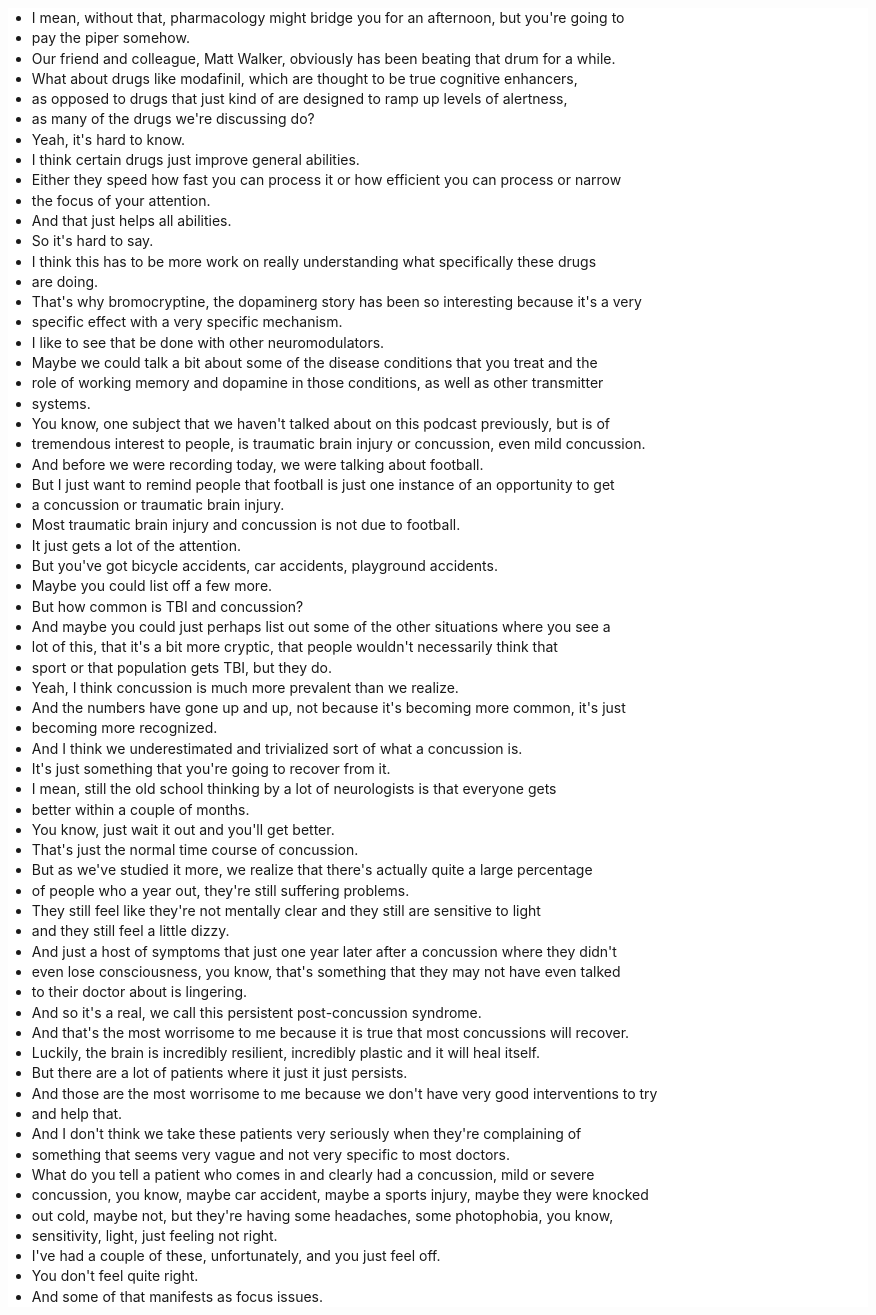 *  I mean, without that, pharmacology might bridge you for an afternoon, but you're going to
*  pay the piper somehow.
*  Our friend and colleague, Matt Walker, obviously has been beating that drum for a while.
*  What about drugs like modafinil, which are thought to be true cognitive enhancers,
*  as opposed to drugs that just kind of are designed to ramp up levels of alertness,
*  as many of the drugs we're discussing do?
*  Yeah, it's hard to know.
*  I think certain drugs just improve general abilities.
*  Either they speed how fast you can process it or how efficient you can process or narrow
*  the focus of your attention.
*  And that just helps all abilities.
*  So it's hard to say.
*  I think this has to be more work on really understanding what specifically these drugs
*  are doing.
*  That's why bromocryptine, the dopaminerg story has been so interesting because it's a very
*  specific effect with a very specific mechanism.
*  I like to see that be done with other neuromodulators.
*  Maybe we could talk a bit about some of the disease conditions that you treat and the
*  role of working memory and dopamine in those conditions, as well as other transmitter
*  systems.
*  You know, one subject that we haven't talked about on this podcast previously, but is of
*  tremendous interest to people, is traumatic brain injury or concussion, even mild concussion.
*  And before we were recording today, we were talking about football.
*  But I just want to remind people that football is just one instance of an opportunity to get
*  a concussion or traumatic brain injury.
*  Most traumatic brain injury and concussion is not due to football.
*  It just gets a lot of the attention.
*  But you've got bicycle accidents, car accidents, playground accidents.
*  Maybe you could list off a few more.
*  But how common is TBI and concussion?
*  And maybe you could just perhaps list out some of the other situations where you see a
*  lot of this, that it's a bit more cryptic, that people wouldn't necessarily think that
*  sport or that population gets TBI, but they do.
*  Yeah, I think concussion is much more prevalent than we realize.
*  And the numbers have gone up and up, not because it's becoming more common, it's just
*  becoming more recognized.
*  And I think we underestimated and trivialized sort of what a concussion is.
*  It's just something that you're going to recover from it.
*  I mean, still the old school thinking by a lot of neurologists is that everyone gets
*  better within a couple of months.
*  You know, just wait it out and you'll get better.
*  That's just the normal time course of concussion.
*  But as we've studied it more, we realize that there's actually quite a large percentage
*  of people who a year out, they're still suffering problems.
*  They still feel like they're not mentally clear and they still are sensitive to light
*  and they still feel a little dizzy.
*  And just a host of symptoms that just one year later after a concussion where they didn't
*  even lose consciousness, you know, that's something that they may not have even talked
*  to their doctor about is lingering.
*  And so it's a real, we call this persistent post-concussion syndrome.
*  And that's the most worrisome to me because it is true that most concussions will recover.
*  Luckily, the brain is incredibly resilient, incredibly plastic and it will heal itself.
*  But there are a lot of patients where it just it just persists.
*  And those are the most worrisome to me because we don't have very good interventions to try
*  and help that.
*  And I don't think we take these patients very seriously when they're complaining of
*  something that seems very vague and not very specific to most doctors.
*  What do you tell a patient who comes in and clearly had a concussion, mild or severe
*  concussion, you know, maybe car accident, maybe a sports injury, maybe they were knocked
*  out cold, maybe not, but they're having some headaches, some photophobia, you know,
*  sensitivity, light, just feeling not right.
*  I've had a couple of these, unfortunately, and you just feel off.
*  You don't feel quite right.
*  And some of that manifests as focus issues.